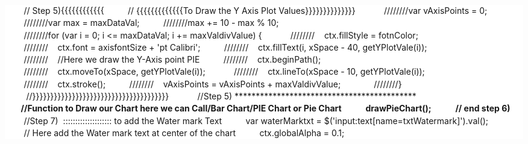 &nbsp;&nbsp;&nbsp;&nbsp;&nbsp;&nbsp;&nbsp;&nbsp;<span class="js__sl_comment">//&nbsp;Step&nbsp;5){{{{{{{{{{{{</span>&nbsp;
&nbsp;&nbsp;&nbsp;&nbsp;&nbsp;&nbsp;&nbsp;&nbsp;<span class="js__sl_comment">//&nbsp;{{{{{{{{{{{{{To&nbsp;Draw&nbsp;the&nbsp;Y&nbsp;Axis&nbsp;Plot&nbsp;Values}}}}}}}}}}}}}}</span>&nbsp;
&nbsp;
&nbsp;&nbsp;&nbsp;&nbsp;&nbsp;&nbsp;&nbsp;&nbsp;<span class="js__sl_comment">////////var&nbsp;vAxisPoints&nbsp;=&nbsp;0;</span>&nbsp;
&nbsp;&nbsp;&nbsp;&nbsp;&nbsp;&nbsp;&nbsp;&nbsp;<span class="js__sl_comment">////////var&nbsp;max&nbsp;=&nbsp;maxDataVal;</span>&nbsp;
&nbsp;&nbsp;&nbsp;&nbsp;&nbsp;&nbsp;&nbsp;&nbsp;<span class="js__sl_comment">////////max&nbsp;&#43;=&nbsp;10&nbsp;-&nbsp;max&nbsp;%&nbsp;10;</span>&nbsp;
&nbsp;&nbsp;&nbsp;&nbsp;&nbsp;&nbsp;&nbsp;&nbsp;<span class="js__sl_comment">////////for&nbsp;(var&nbsp;i&nbsp;=&nbsp;0;&nbsp;i&nbsp;&lt;=&nbsp;maxDataVal;&nbsp;i&nbsp;&#43;=&nbsp;maxValdivValue)&nbsp;{</span>&nbsp;
&nbsp;
&nbsp;&nbsp;&nbsp;&nbsp;&nbsp;&nbsp;&nbsp;&nbsp;<span class="js__sl_comment">////////&nbsp;&nbsp;&nbsp;&nbsp;ctx.fillStyle&nbsp;=&nbsp;fotnColor;</span>&nbsp;
&nbsp;&nbsp;&nbsp;&nbsp;&nbsp;&nbsp;&nbsp;&nbsp;<span class="js__sl_comment">////////&nbsp;&nbsp;&nbsp;&nbsp;ctx.font&nbsp;=&nbsp;axisfontSize&nbsp;&#43;&nbsp;'pt&nbsp;Calibri';</span>&nbsp;
&nbsp;&nbsp;&nbsp;&nbsp;&nbsp;&nbsp;&nbsp;&nbsp;<span class="js__sl_comment">////////&nbsp;&nbsp;&nbsp;&nbsp;ctx.fillText(i,&nbsp;xSpace&nbsp;-&nbsp;40,&nbsp;getYPlotVale(i));</span>&nbsp;
&nbsp;
&nbsp;&nbsp;&nbsp;&nbsp;&nbsp;&nbsp;&nbsp;&nbsp;<span class="js__sl_comment">////////&nbsp;&nbsp;&nbsp;&nbsp;//Here&nbsp;we&nbsp;draw&nbsp;the&nbsp;Y-Axis&nbsp;point&nbsp;PIE</span>&nbsp;
&nbsp;&nbsp;&nbsp;&nbsp;&nbsp;&nbsp;&nbsp;&nbsp;<span class="js__sl_comment">////////&nbsp;&nbsp;&nbsp;&nbsp;ctx.beginPath();</span>&nbsp;
&nbsp;&nbsp;&nbsp;&nbsp;&nbsp;&nbsp;&nbsp;&nbsp;<span class="js__sl_comment">////////&nbsp;&nbsp;&nbsp;&nbsp;ctx.moveTo(xSpace,&nbsp;getYPlotVale(i));</span>&nbsp;
&nbsp;
&nbsp;&nbsp;&nbsp;&nbsp;&nbsp;&nbsp;&nbsp;&nbsp;<span class="js__sl_comment">////////&nbsp;&nbsp;&nbsp;&nbsp;ctx.lineTo(xSpace&nbsp;-&nbsp;10,&nbsp;getYPlotVale(i));</span>&nbsp;
&nbsp;&nbsp;&nbsp;&nbsp;&nbsp;&nbsp;&nbsp;&nbsp;<span class="js__sl_comment">////////&nbsp;&nbsp;&nbsp;&nbsp;ctx.stroke();</span>&nbsp;
&nbsp;&nbsp;&nbsp;&nbsp;&nbsp;&nbsp;&nbsp;&nbsp;<span class="js__sl_comment">////////&nbsp;&nbsp;&nbsp;&nbsp;vAxisPoints&nbsp;=&nbsp;vAxisPoints&nbsp;&#43;&nbsp;maxValdivValue;</span>&nbsp;
&nbsp;
&nbsp;
&nbsp;&nbsp;&nbsp;&nbsp;&nbsp;&nbsp;&nbsp;&nbsp;<span class="js__sl_comment">////////}</span>&nbsp;
&nbsp;
&nbsp;&nbsp;&nbsp;&nbsp;&nbsp;&nbsp;&nbsp;&nbsp;&nbsp;<span class="js__sl_comment">//}}}}}}}}}}}}}}}}}}}}}}}}}}}}}}}}}}}}}}</span>&nbsp;
&nbsp;
&nbsp;&nbsp;&nbsp;&nbsp;&nbsp;&nbsp;&nbsp;&nbsp;<span class="js__sl_comment">//Step&nbsp;5)&nbsp;*********************************************************</span>&nbsp;
&nbsp;&nbsp;&nbsp;&nbsp;&nbsp;&nbsp;&nbsp;&nbsp;<span class="js__sl_comment">//Function&nbsp;to&nbsp;Draw&nbsp;our&nbsp;Chart&nbsp;here&nbsp;we&nbsp;can&nbsp;Call/Bar&nbsp;Chart/PIE&nbsp;Chart&nbsp;or&nbsp;Pie&nbsp;Chart</span>&nbsp;
&nbsp;
&nbsp;&nbsp;&nbsp;&nbsp;&nbsp;&nbsp;&nbsp;&nbsp;drawPieChart();&nbsp;
&nbsp;
&nbsp;&nbsp;&nbsp;&nbsp;&nbsp;&nbsp;&nbsp;&nbsp;<span class="js__sl_comment">//&nbsp;end&nbsp;step&nbsp;6)&nbsp;**************</span>&nbsp;
&nbsp;
&nbsp;&nbsp;&nbsp;&nbsp;&nbsp;&nbsp;&nbsp;&nbsp;<span class="js__sl_comment">//Step&nbsp;7)&nbsp;&nbsp;::::::::::::::::::::&nbsp;to&nbsp;add&nbsp;the&nbsp;Water&nbsp;mark&nbsp;Text</span>&nbsp;
&nbsp;&nbsp;&nbsp;&nbsp;&nbsp;&nbsp;&nbsp;&nbsp;<span class="js__statement">var</span>&nbsp;waterMarktxt&nbsp;=&nbsp;$(<span class="js__string">'input:text[name=txtWatermark]'</span>).val();&nbsp;
&nbsp;
&nbsp;
&nbsp;&nbsp;&nbsp;&nbsp;&nbsp;&nbsp;&nbsp;&nbsp;<span class="js__sl_comment">//&nbsp;Here&nbsp;add&nbsp;the&nbsp;Water&nbsp;mark&nbsp;text&nbsp;at&nbsp;center&nbsp;of&nbsp;the&nbsp;chart</span>&nbsp;
&nbsp;&nbsp;&nbsp;&nbsp;&nbsp;&nbsp;&nbsp;&nbsp;ctx.globalAlpha&nbsp;=&nbsp;<span class="js__num">0.1</span>;&nbsp;